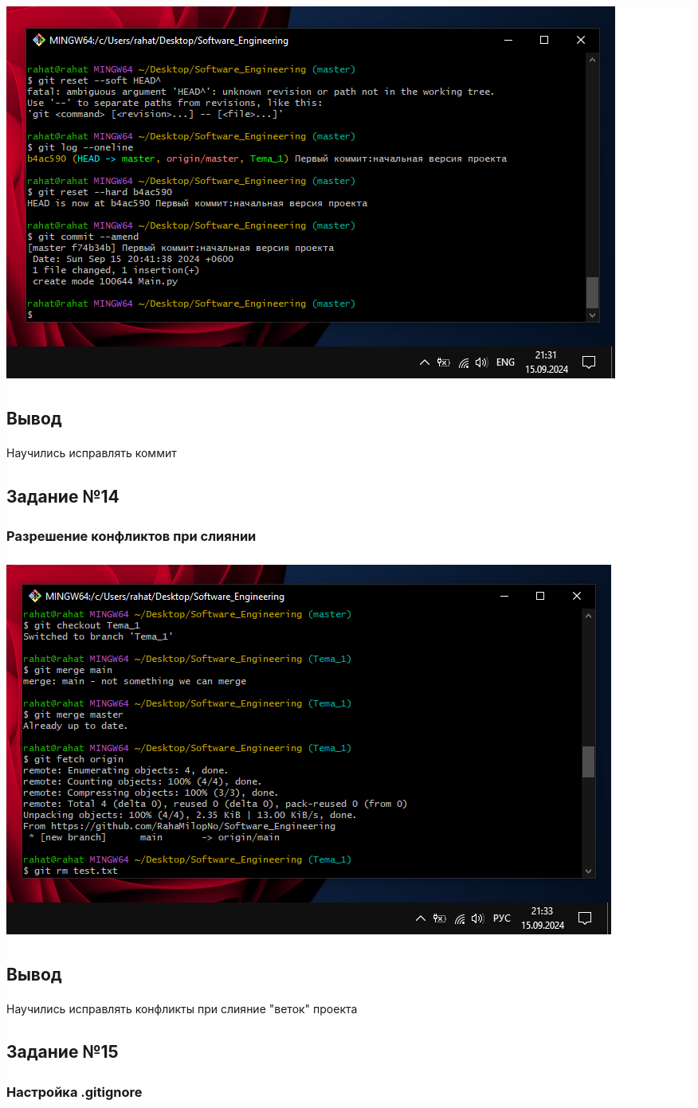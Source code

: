 ### ![Результат](https://github.com/RahaMilopNo/Software_Engineering/blob/Tema_1/Pictures/Zadanie13.png)
## Вывод
Научились исправлять коммит
## Задание №14
### Разрешение конфликтов при слиянии
### ![Результат](https://github.com/RahaMilopNo/Software_Engineering/blob/Tema_1/Pictures/Zadanie14.png)
## Вывод
Научились исправлять конфликты при слияние "веток" проекта
## Задание №15
### Настройка .gitignore